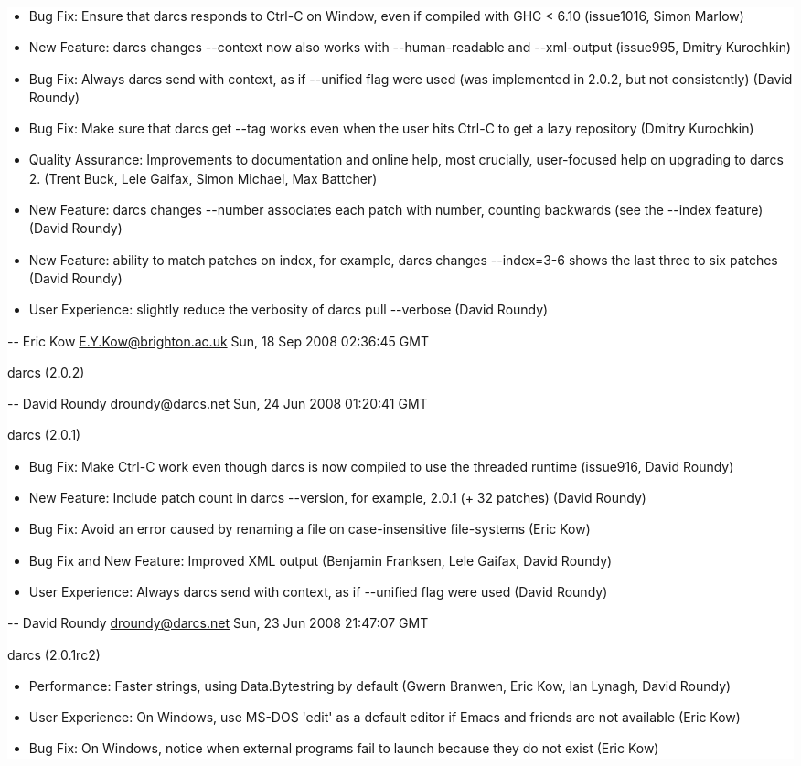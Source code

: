   * Bug Fix: Ensure that darcs responds to Ctrl-C on Window, even if compiled
    with GHC < 6.10 (issue1016, Simon Marlow)

  * New Feature: darcs changes --context now also works with --human-readable
    and --xml-output (issue995, Dmitry Kurochkin)

  * Bug Fix: Always darcs send with context, as if --unified flag were used
    (was implemented in 2.0.2, but not consistently) (David Roundy)

  * Bug Fix: Make sure that darcs get --tag works even when the user hits
    Ctrl-C to get a lazy repository (Dmitry Kurochkin)

  * Quality Assurance: Improvements to documentation and online help, most
    crucially, user-focused help on upgrading to darcs 2. (Trent Buck, Lele
    Gaifax, Simon Michael, Max Battcher)

  * New Feature: darcs changes --number associates each patch with number,
    counting backwards (see the --index feature) (David Roundy)

  * New Feature: ability to match patches on index, for example, darcs changes
    --index=3-6 shows the last three to six patches (David Roundy)

  * User Experience: slightly reduce the verbosity of darcs pull --verbose
    (David Roundy)

 -- Eric Kow <E.Y.Kow@brighton.ac.uk>  Sun, 18 Sep 2008 02:36:45 GMT

darcs (2.0.2)

 -- David Roundy <droundy@darcs.net>  Sun, 24 Jun 2008 01:20:41 GMT

darcs (2.0.1)

  * Bug Fix: Make Ctrl-C work even though darcs is now compiled to use the
    threaded runtime (issue916, David Roundy)

  * New Feature: Include patch count in darcs --version, for example, 2.0.1 (+
    32 patches) (David Roundy)

  * Bug Fix: Avoid an error caused by renaming a file on case-insensitive
    file-systems (Eric Kow)

  * Bug Fix and New Feature: Improved XML output (Benjamin Franksen, Lele
    Gaifax, David Roundy)

  * User Experience: Always darcs send with context, as if --unified flag were
    used (David Roundy)

 -- David Roundy <droundy@darcs.net>  Sun, 23 Jun 2008 21:47:07 GMT

darcs (2.0.1rc2)

  * Performance: Faster strings, using Data.Bytestring by default (Gwern
    Branwen, Eric Kow, Ian Lynagh, David Roundy)

  * User Experience: On Windows, use MS-DOS 'edit' as a default editor if
    Emacs and friends are not available (Eric Kow)

  * Bug Fix: On Windows, notice when external programs fail to launch because
    they do not exist (Eric Kow)
